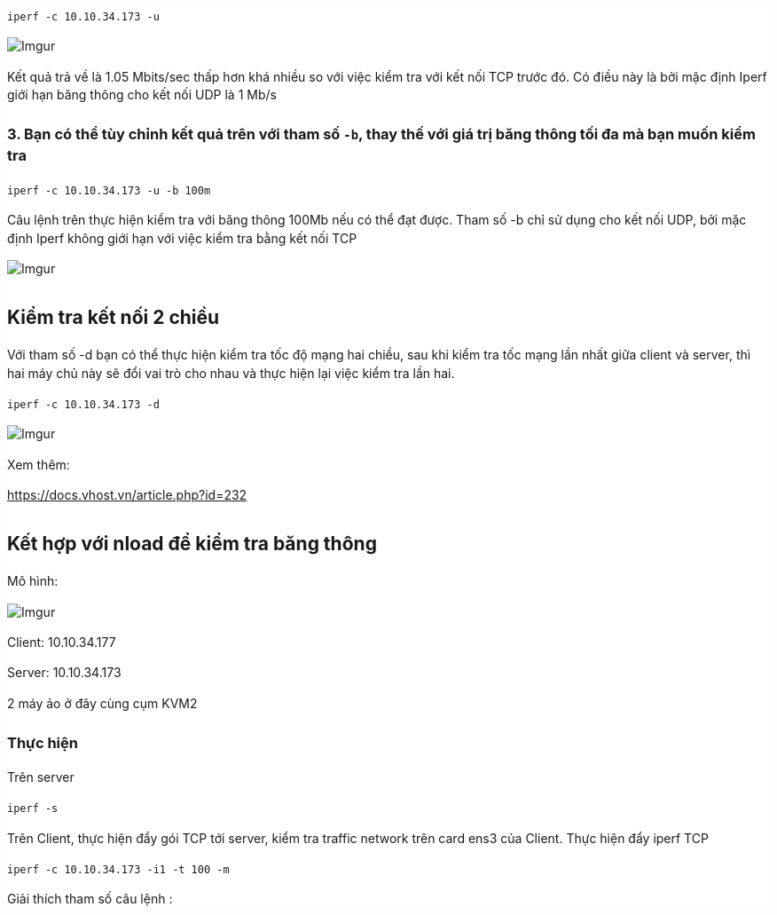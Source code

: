     iperf -c 10.10.34.173 -u

![Imgur](https://i.imgur.com/CK3BNME.png)

Kết quả trả về là 1.05 Mbits/sec thấp hơn khá nhiều so với việc kiểm tra với kết nối TCP trước đó. Có điều này là bởi mặc định Iperf giới hạn băng thông cho kết nối UDP là 1 Mb/s

### 3. Bạn có thể tùy chỉnh kết quả trên với tham số `-b`, thay thế với giá trị băng thông tối đa mà bạn muốn kiểm tra

    iperf -c 10.10.34.173 -u -b 100m

Câu lệnh trên thực hiện kiểm tra với băng thông 100Mb nếu có thể đạt được. Tham số -b chỉ sử dụng cho kết nối UDP, bởi mặc định Iperf không giới hạn với việc kiểm tra bằng kết nối TCP

![Imgur](https://i.imgur.com/H0d3LaX.png)

## Kiểm tra kết nối 2 chiều

Với tham số -d bạn có thể thực hiện kiểm tra tốc độ mạng hai chiều, sau khi kiểm tra tốc mạng lần nhất giữa client và server, thì hai máy chủ này sẽ đổi vai trò cho nhau và thực hiện lại việc kiểm tra lần hai.

    iperf -c 10.10.34.173 -d

![Imgur](https://i.imgur.com/SJToKqq.png)

Xem thêm:

https://docs.vhost.vn/article.php?id=232

## Kết hợp với nload để kiểm tra băng thông

Mô hình:

![Imgur](https://i.imgur.com/ROC39F3.png)

Client: 10.10.34.177

Server: 10.10.34.173

2 máy ảo ở đây cùng cụm KVM2

### Thực hiện

Trên server

    iperf -s

Trên Client, thực hiện đẩy gói TCP tới server, kiểm tra traffic network trên card ens3 của Client.
Thực hiện đẩy iperf TCP

    iperf -c 10.10.34.173 -i1 -t 100 -m

Giải thích tham số câu lệnh :

